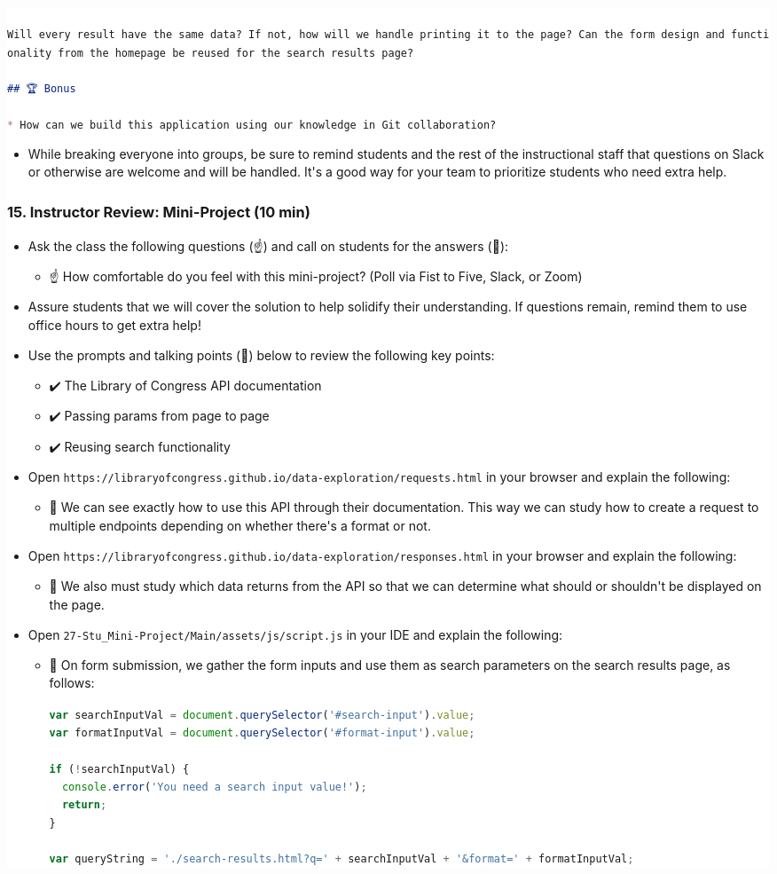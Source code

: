   ```md

  Will every result have the same data? If not, how will we handle printing it to the page? Can the form design and functionality from the homepage be reused for the search results page?

  ## 🏆 Bonus

  * How can we build this application using our knowledge in Git collaboration? 
  ```

* While breaking everyone into groups, be sure to remind students and the rest of the instructional staff that questions on Slack or otherwise are welcome and will be handled. It's a good way for your team to prioritize students who need extra help.

### 15. Instructor Review: Mini-Project  (10 min)  

* Ask the class the following questions (☝️) and call on students for the answers (🙋):

  * ☝️ How comfortable do you feel with this mini-project? (Poll via Fist to Five, Slack, or Zoom)

* Assure students that we will cover the solution to help solidify their understanding. If questions remain, remind them to use office hours to get extra help!

* Use the prompts and talking points (🔑) below to review the following key points:

  * ✔️ The Library of Congress API documentation

  * ✔️ Passing params from page to page

  * ✔️ Reusing search functionality

* Open `https://libraryofcongress.github.io/data-exploration/requests.html` in your browser and explain the following:

  * 🔑 We can see exactly how to use this API through their documentation. This way we can study how to create a request to multiple endpoints depending on whether there's a format or not.

* Open `https://libraryofcongress.github.io/data-exploration/responses.html` in your browser and explain the following:

  * 🔑 We also must study which data returns from the API so that we can determine what should or shouldn't be displayed on the page.

* Open `27-Stu_Mini-Project/Main/assets/js/script.js` in your IDE and explain the following:

  * 🔑 On form submission, we gather the form inputs and use them as search parameters on the search results page, as follows:

    ```js
    var searchInputVal = document.querySelector('#search-input').value;
    var formatInputVal = document.querySelector('#format-input').value;

    if (!searchInputVal) {
      console.error('You need a search input value!');
      return;
    }

    var queryString = './search-results.html?q=' + searchInputVal + '&format=' + formatInputVal;
    ```
